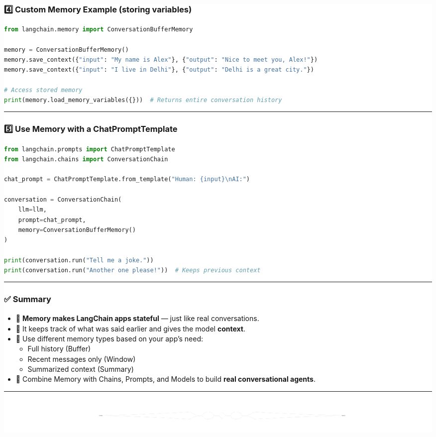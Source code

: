 
### 4️⃣ Custom Memory Example (storing variables)

```python
from langchain.memory import ConversationBufferMemory

memory = ConversationBufferMemory()
memory.save_context({"input": "My name is Alex"}, {"output": "Nice to meet you, Alex!"})
memory.save_context({"input": "I live in Delhi"}, {"output": "Delhi is a great city."})

# Access stored memory
print(memory.load_memory_variables({}))  # Returns entire conversation history

```

---

### 5️⃣ Use Memory with a ChatPromptTemplate

```python
from langchain.prompts import ChatPromptTemplate
from langchain.chains import ConversationChain

chat_prompt = ChatPromptTemplate.from_template("Human: {input}\nAI:")

conversation = ConversationChain(
    llm=llm,
    prompt=chat_prompt,
    memory=ConversationBufferMemory()
)

print(conversation.run("Tell me a joke."))
print(conversation.run("Another one please!"))  # Keeps previous context

```

---

### ✅ **Summary**

- 🧠 **Memory makes LangChain apps stateful** — just like real conversations.
- 💬 It keeps track of what was said earlier and gives the model **context**.
- 🔧 Use different memory types based on your app’s need:
  - Full history (Buffer)
  - Recent messages only (Window)
  - Summarized context (Summary)
- 🧩 Combine Memory with Chains, Prompts, and Models to build **real conversational agents**.

---
![divider.png](https://raw.githubusercontent.com/mohd-faizy/GenAI-with-Langchain-and-Huggingface/refs/heads/main/_img/_langCompIMG/divider.png)
